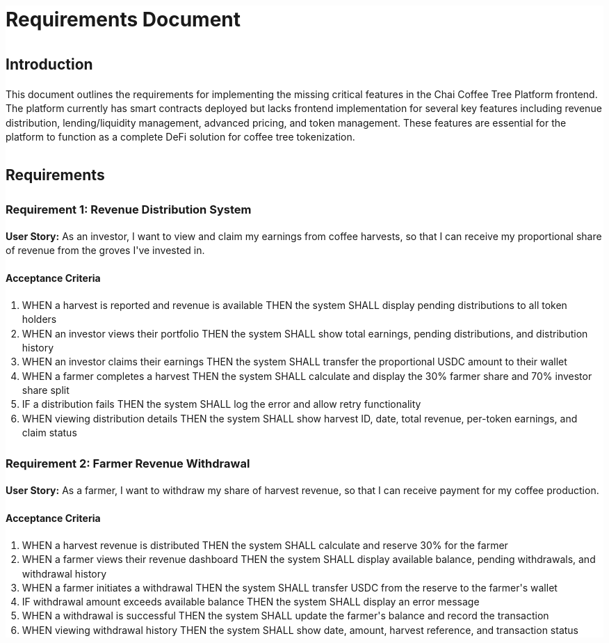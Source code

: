 # Requirements Document

## Introduction

This document outlines the requirements for implementing the missing critical features in the Chai Coffee Tree Platform frontend. The platform currently has smart contracts deployed but lacks frontend implementation for several key features including revenue distribution, lending/liquidity management, advanced pricing, and token management. These features are essential for the platform to function as a complete DeFi solution for coffee tree tokenization.

## Requirements

### Requirement 1: Revenue Distribution System

**User Story:** As an investor, I want to view and claim my earnings from coffee harvests, so that I can receive my proportional share of revenue from the groves I've invested in.

#### Acceptance Criteria

1. WHEN a harvest is reported and revenue is available THEN the system SHALL display pending distributions to all token holders
2. WHEN an investor views their portfolio THEN the system SHALL show total earnings, pending distributions, and distribution history
3. WHEN an investor claims their earnings THEN the system SHALL transfer the proportional USDC amount to their wallet
4. WHEN a farmer completes a harvest THEN the system SHALL calculate and display the 30% farmer share and 70% investor share split
5. IF a distribution fails THEN the system SHALL log the error and allow retry functionality
6. WHEN viewing distribution details THEN the system SHALL show harvest ID, date, total revenue, per-token earnings, and claim status

### Requirement 2: Farmer Revenue Withdrawal

**User Story:** As a farmer, I want to withdraw my share of harvest revenue, so that I can receive payment for my coffee production.

#### Acceptance Criteria

1. WHEN a harvest revenue is distributed THEN the system SHALL calculate and reserve 30% for the farmer
2. WHEN a farmer views their revenue dashboard THEN the system SHALL display available balance, pending withdrawals, and withdrawal history
3. WHEN a farmer initiates a withdrawal THEN the system SHALL transfer USDC from the reserve to the farmer's wallet
4. IF withdrawal amount exceeds available balance THEN the system SHALL display an error message
5. WHEN a withdrawal is successful THEN the system SHALL update the farmer's balance and record the transaction
6. WHEN viewing withdrawal history THEN the system SHALL show date, amount, harvest reference, and transaction status
